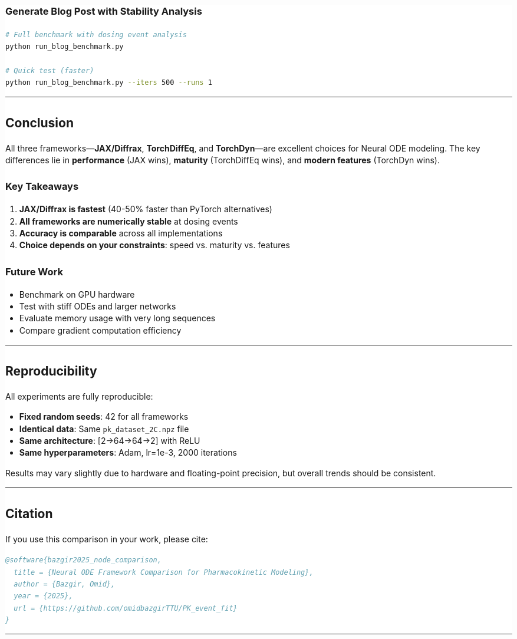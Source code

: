 ### Generate Blog Post with Stability Analysis

```bash
# Full benchmark with dosing event analysis
python run_blog_benchmark.py

# Quick test (faster)
python run_blog_benchmark.py --iters 500 --runs 1
```

---

## Conclusion

All three frameworks—**JAX/Diffrax**, **TorchDiffEq**, and **TorchDyn**—are excellent choices for Neural ODE modeling. The key differences lie in **performance** (JAX wins), **maturity** (TorchDiffEq wins), and **modern features** (TorchDyn wins).

### Key Takeaways

1. **JAX/Diffrax is fastest** (40-50% faster than PyTorch alternatives)
2. **All frameworks are numerically stable** at dosing events
3. **Accuracy is comparable** across all implementations
4. **Choice depends on your constraints**: speed vs. maturity vs. features

### Future Work

- Benchmark on GPU hardware
- Test with stiff ODEs and larger networks
- Evaluate memory usage with very long sequences
- Compare gradient computation efficiency

---

## Reproducibility

All experiments are fully reproducible:

- **Fixed random seeds**: 42 for all frameworks
- **Identical data**: Same `pk_dataset_2C.npz` file
- **Same architecture**: [2→64→64→2] with ReLU
- **Same hyperparameters**: Adam, lr=1e-3, 2000 iterations

Results may vary slightly due to hardware and floating-point precision, but overall trends should be consistent.

---

## Citation

If you use this comparison in your work, please cite:

```bibtex
@software{bazgir2025_node_comparison,
  title = {Neural ODE Framework Comparison for Pharmacokinetic Modeling},
  author = {Bazgir, Omid},
  year = {2025},
  url = {https://github.com/omidbazgirTTU/PK_event_fit}
}
```

---
